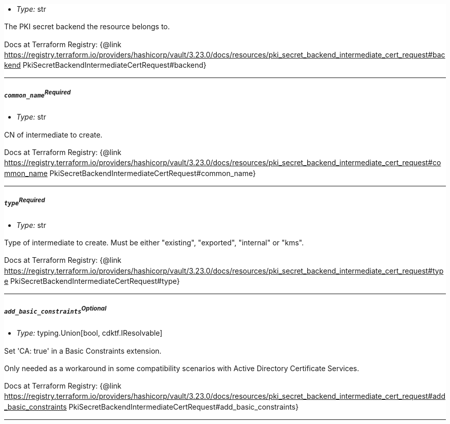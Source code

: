 - *Type:* str

The PKI secret backend the resource belongs to.

Docs at Terraform Registry: {@link https://registry.terraform.io/providers/hashicorp/vault/3.23.0/docs/resources/pki_secret_backend_intermediate_cert_request#backend PkiSecretBackendIntermediateCertRequest#backend}

---

##### `common_name`<sup>Required</sup> <a name="common_name" id="@cdktf/provider-vault.pkiSecretBackendIntermediateCertRequest.PkiSecretBackendIntermediateCertRequest.Initializer.parameter.commonName"></a>

- *Type:* str

CN of intermediate to create.

Docs at Terraform Registry: {@link https://registry.terraform.io/providers/hashicorp/vault/3.23.0/docs/resources/pki_secret_backend_intermediate_cert_request#common_name PkiSecretBackendIntermediateCertRequest#common_name}

---

##### `type`<sup>Required</sup> <a name="type" id="@cdktf/provider-vault.pkiSecretBackendIntermediateCertRequest.PkiSecretBackendIntermediateCertRequest.Initializer.parameter.type"></a>

- *Type:* str

Type of intermediate to create. Must be either "existing", "exported", "internal" or "kms".

Docs at Terraform Registry: {@link https://registry.terraform.io/providers/hashicorp/vault/3.23.0/docs/resources/pki_secret_backend_intermediate_cert_request#type PkiSecretBackendIntermediateCertRequest#type}

---

##### `add_basic_constraints`<sup>Optional</sup> <a name="add_basic_constraints" id="@cdktf/provider-vault.pkiSecretBackendIntermediateCertRequest.PkiSecretBackendIntermediateCertRequest.Initializer.parameter.addBasicConstraints"></a>

- *Type:* typing.Union[bool, cdktf.IResolvable]

Set 'CA: true' in a Basic Constraints extension.

Only needed as
a workaround in some compatibility scenarios with Active Directory Certificate Services.

Docs at Terraform Registry: {@link https://registry.terraform.io/providers/hashicorp/vault/3.23.0/docs/resources/pki_secret_backend_intermediate_cert_request#add_basic_constraints PkiSecretBackendIntermediateCertRequest#add_basic_constraints}

---
